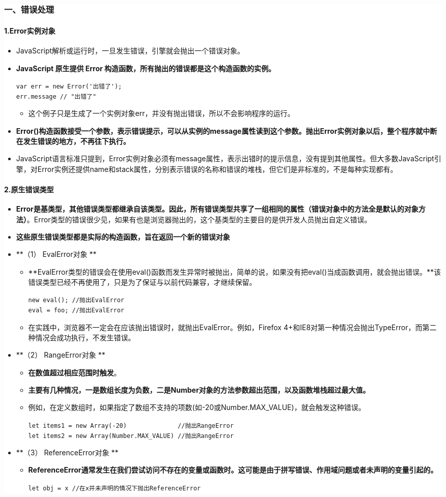 ### 一、错误处理 ###

#### 1.Error实例对象

   - JavaScript解析或运行时，一旦发生错误，引擎就会抛出一个错误对象。

   - **JavaScript 原生提供 Error 构造函数，所有抛出的错误都是这个构造函数的实例。**

     ```
     var err = new Error('出错了');
     err.message // "出错了"
     ```

     - 这个例子只是生成了一个实例对象err，并没有抛出错误，所以不会影响程序的运行。

   - **Error()构造函数接受一个参数，表示错误提示，可以从实例的message属性读到这个参数。抛出Error实例对象以后，整个程序就中断在发生错误的地方，不再往下执行。**

   - JavaScript语言标准只提到，Error实例对象必须有message属性，表示出错时的提示信息，没有提到其他属性。但大多数JavaScript引擎，对Error实例还提供name和stack属性，分别表示错误的名称和错误的堆栈，但它们是非标准的，不是每种实现都有。

#### 2.原生错误类型

  - **Error是基类型，其他错误类型都继承自该类型。因此，所有错误类型共享了一组相同的属性（错误对象中的方法全是默认的对象方法）**。Error类型的错误很少见，如果有也是浏览器抛出的，这个基类型的主要目的是供开发人员抛出自定义错误。

  - **这些原生错误类型都是实际的构造函数，旨在返回一个新的错误对象**

- **（1） EvalError对象 **

    - **EvalError类型的错误会在使用eval()函数而发生异常时被抛出，简单的说，如果没有把eval()当成函数调用，就会抛出错误。**该错误类型已经不再使用了，只是为了保证与以前代码兼容，才继续保留。

      ```
      new eval(); //抛出EvalError
      eval = foo; //抛出EvalError
      ```

    - 在实践中，浏览器不一定会在应该抛出错误时，就抛出EvalError。例如，Firefox 4+和IE8对第一种情况会抛出TypeError，而第二种情况会成功执行，不发生错误。

- **（2） RangeError对象 **

    - **在数值超过相应范围时触发**。

    - **主要有几种情况，一是数组长度为负数，二是Number对象的方法参数超出范围，以及函数堆栈超过最大值。**

    - 例如，在定义数组时，如果指定了数组不支持的项数(如-20或Number.MAX_VALUE)，就会触发这种错误。

      ```
      let items1 = new Array(-20)              //抛出RangeError
      let items2 = new Array(Number.MAX_VALUE) //抛出RangeError
      ```

      

- **（3） ReferenceError对象 **

    - **ReferenceError通常发生在我们尝试访问不存在的变量或函数时。这可能是由于拼写错误、作用域问题或者未声明的变量引起的。**

      ```
      let obj = x //在x并未声明的情况下抛出ReferenceError
      ```
